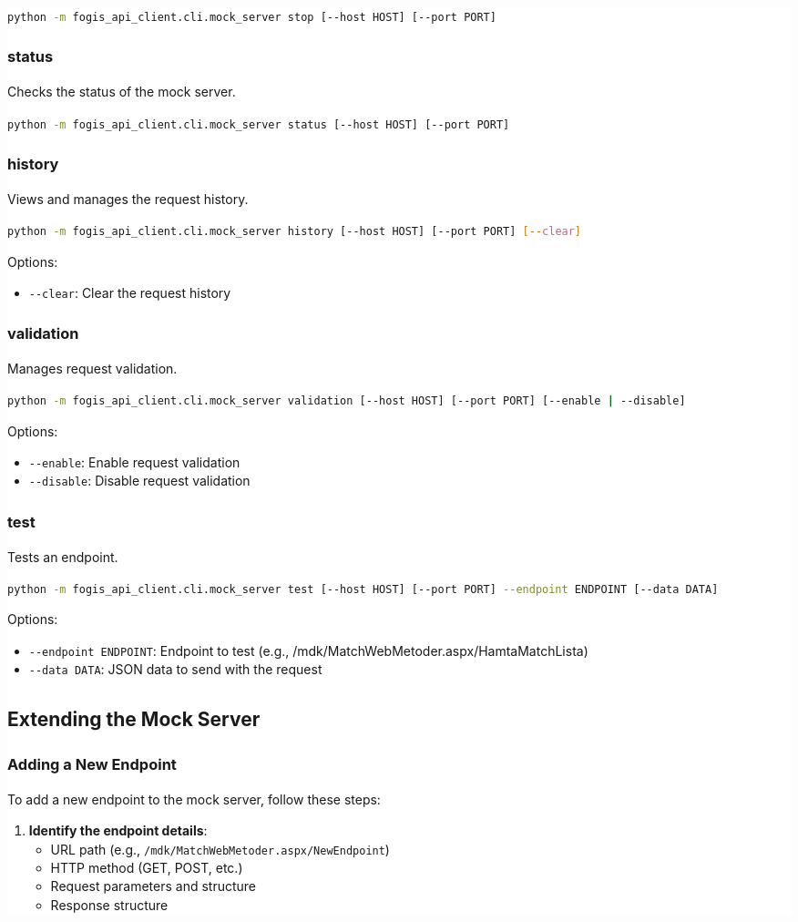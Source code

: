```bash
python -m fogis_api_client.cli.mock_server stop [--host HOST] [--port PORT]
```

### status

Checks the status of the mock server.

```bash
python -m fogis_api_client.cli.mock_server status [--host HOST] [--port PORT]
```

### history

Views and manages the request history.

```bash
python -m fogis_api_client.cli.mock_server history [--host HOST] [--port PORT] [--clear]
```

Options:
- `--clear`: Clear the request history

### validation

Manages request validation.

```bash
python -m fogis_api_client.cli.mock_server validation [--host HOST] [--port PORT] [--enable | --disable]
```

Options:
- `--enable`: Enable request validation
- `--disable`: Disable request validation

### test

Tests an endpoint.

```bash
python -m fogis_api_client.cli.mock_server test [--host HOST] [--port PORT] --endpoint ENDPOINT [--data DATA]
```

Options:
- `--endpoint ENDPOINT`: Endpoint to test (e.g., /mdk/MatchWebMetoder.aspx/HamtaMatchLista)
- `--data DATA`: JSON data to send with the request

## Extending the Mock Server

### Adding a New Endpoint

To add a new endpoint to the mock server, follow these steps:

1. **Identify the endpoint details**:
   - URL path (e.g., `/mdk/MatchWebMetoder.aspx/NewEndpoint`)
   - HTTP method (GET, POST, etc.)
   - Request parameters and structure
   - Response structure
